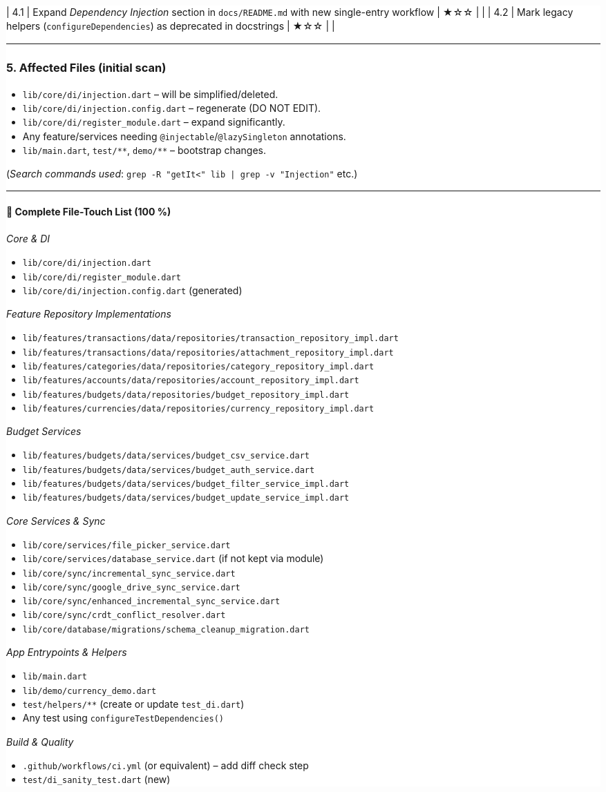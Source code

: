 | 4.1 | Expand *Dependency Injection* section in `docs/README.md` with new single-entry workflow | ★☆☆ | |
| 4.2 | Mark legacy helpers (`configureDependencies`) as deprecated in docstrings | ★☆☆ | |

---

### 5. Affected Files (initial scan)
- `lib/core/di/injection.dart` – will be simplified/deleted.
- `lib/core/di/injection.config.dart` – regenerate (DO NOT EDIT).
- `lib/core/di/register_module.dart` – expand significantly.
- Any feature/services needing `@injectable`/`@lazySingleton` annotations.
- `lib/main.dart`, `test/**`, `demo/**` – bootstrap changes.

(_Search commands used_: `grep -R "getIt<" lib | grep -v "Injection"` etc.)

---

#### 🔗 Complete File-Touch List (100 %)

_Core & DI_
- `lib/core/di/injection.dart`
- `lib/core/di/register_module.dart`
- `lib/core/di/injection.config.dart` (generated)

_Feature Repository Implementations_
- `lib/features/transactions/data/repositories/transaction_repository_impl.dart`
- `lib/features/transactions/data/repositories/attachment_repository_impl.dart`
- `lib/features/categories/data/repositories/category_repository_impl.dart`
- `lib/features/accounts/data/repositories/account_repository_impl.dart`
- `lib/features/budgets/data/repositories/budget_repository_impl.dart`
- `lib/features/currencies/data/repositories/currency_repository_impl.dart`

_Budget Services_
- `lib/features/budgets/data/services/budget_csv_service.dart`
- `lib/features/budgets/data/services/budget_auth_service.dart`
- `lib/features/budgets/data/services/budget_filter_service_impl.dart`
- `lib/features/budgets/data/services/budget_update_service_impl.dart`

_Core Services & Sync_
- `lib/core/services/file_picker_service.dart`
- `lib/core/services/database_service.dart` (if not kept via module)
- `lib/core/sync/incremental_sync_service.dart`
- `lib/core/sync/google_drive_sync_service.dart`
- `lib/core/sync/enhanced_incremental_sync_service.dart`
- `lib/core/sync/crdt_conflict_resolver.dart`
- `lib/core/database/migrations/schema_cleanup_migration.dart`

_App Entrypoints & Helpers_
- `lib/main.dart`
- `lib/demo/currency_demo.dart`
- `test/helpers/**` (create or update `test_di.dart`)
- Any test using `configureTestDependencies()`

_Build & Quality_
- `.github/workflows/ci.yml` (or equivalent) – add diff check step
- `test/di_sanity_test.dart` (new)
